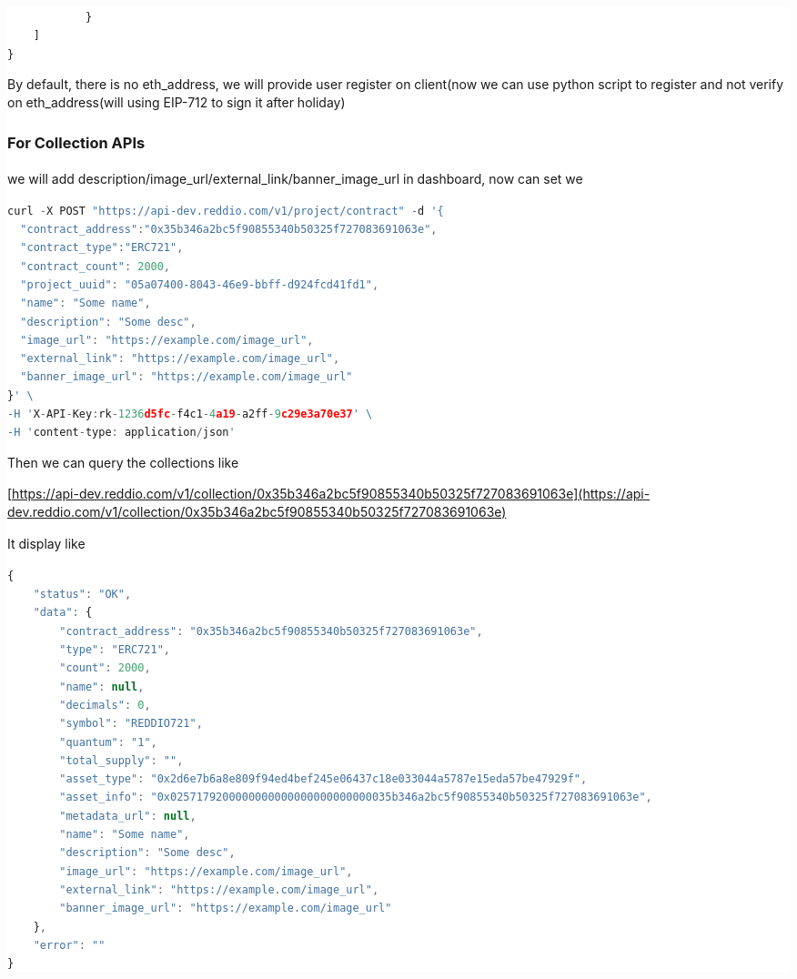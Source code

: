 ```jsx
			}
	]
}
```

By default, there is no eth_address, we will provide user register on client(now we can use python script to register and not verify on eth_address(will using EIP-712 to sign it after holiday)

### For Collection APIs

we will add description/image_url/external_link/banner_image_url in dashboard, now can set we 

 

```jsx
curl -X POST "https://api-dev.reddio.com/v1/project/contract" -d '{
  "contract_address":"0x35b346a2bc5f90855340b50325f727083691063e",
  "contract_type":"ERC721",
  "contract_count": 2000,
  "project_uuid": "05a07400-8043-46e9-bbff-d924fcd41fd1",
  "name": "Some name",
  "description": "Some desc",
  "image_url": "https://example.com/image_url",
  "external_link": "https://example.com/image_url",
  "banner_image_url": "https://example.com/image_url"
}' \
-H 'X-API-Key:rk-1236d5fc-f4c1-4a19-a2ff-9c29e3a70e37' \
-H 'content-type: application/json'
```

Then we can query the collections like

[https://api-dev.reddio.com/v1/collection/0x35b346a2bc5f90855340b50325f727083691063e](https://api-dev.reddio.com/v1/collection/0x35b346a2bc5f90855340b50325f727083691063e)

It display like

```jsx
{
	"status": "OK",
	"data": {
		"contract_address": "0x35b346a2bc5f90855340b50325f727083691063e",
		"type": "ERC721",
		"count": 2000,
		"name": null,
		"decimals": 0,
		"symbol": "REDDIO721",
		"quantum": "1",
		"total_supply": "",
		"asset_type": "0x2d6e7b6a8e809f94ed4bef245e06437c18e033044a5787e15eda57be47929f",
		"asset_info": "0x0257179200000000000000000000000035b346a2bc5f90855340b50325f727083691063e",
		"metadata_url": null,
		"name": "Some name",
		"description": "Some desc",
		"image_url": "https://example.com/image_url",
		"external_link": "https://example.com/image_url",
		"banner_image_url": "https://example.com/image_url"
	},
	"error": ""
}
```